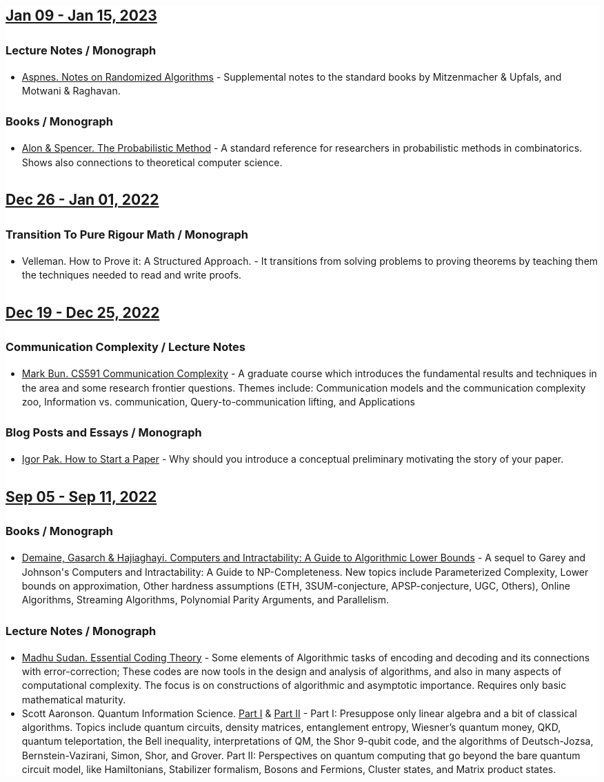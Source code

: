 ## [Jan 09 - Jan 15, 2023](/content/2023/2/README.md)

### Lecture Notes / Monograph

*   [Aspnes. Notes on Randomized Algorithms](https://www.cs.yale.edu/homes/aspnes/classes/469/notes.pdf) - Supplemental notes to the standard books by Mitzenmacher & Upfals, and Motwani & Raghavan.

### Books / Monograph

*   [Alon & Spencer. The Probabilistic Method](https://www.wiley.com/en-us/The+Probabilistic+Method%2C+4th+Edition-p-9781119061953) -  A standard reference for researchers in probabilistic methods in combinatorics. Shows also connections to theoretical computer science.

## [Dec 26 - Jan 01, 2022](/content/2022/52/README.md)

### Transition To Pure Rigour Math / Monograph

*   Velleman. How to Prove it: A Structured Approach. - It transitions from solving problems to proving theorems by teaching them the techniques needed to read and write proofs.

## [Dec 19 - Dec 25, 2022](/content/2022/51/README.md)

### Communication Complexity / Lecture Notes

*   [Mark Bun. CS591 Communication Complexity](https://cs-people.bu.edu/mbun/courses/591_F19/) - A graduate course which introduces the fundamental results and techniques in the area and some research frontier questions. Themes include: Communication models and the communication complexity zoo, Information vs. communication, Query-to-communication lifting, and Applications

### Blog Posts and Essays / Monograph

*   [Igor Pak. How to Start a Paper](https://igorpak.wordpress.com/2022/10/26/how-to-start-a-paper/) - Why should you introduce a conceptual preliminary motivating the story of your paper.

## [Sep 05 - Sep 11, 2022](/content/2022/36/README.md)

### Books / Monograph

*   [Demaine, Gasarch & Hajiaghayi. Computers and Intractability: A Guide to Algorithmic Lower Bounds](https://hardness.mit.edu/) - A sequel to Garey and Johnson's Computers and Intractability: A Guide to NP-Completeness. New topics include Parameterized Complexity, Lower bounds on approximation, Other hardness assumptions (ETH, 3SUM-conjecture, APSP-conjecture, UGC, Others), Online Algorithms, Streaming Algorithms, Polynomial Parity Arguments, and Parallelism.

### Lecture Notes / Monograph

*   [Madhu Sudan. Essential Coding Theory](http://people.seas.harvard.edu/~madhusudan/courses/Spring2020/) - Some elements of Algorithmic tasks of encoding and decoding and its connections with error-correction; These codes are now tools in the design and analysis of algorithms, and also in many aspects of computational complexity. The focus is on constructions of algorithmic and asymptotic importance. Requires only basic mathematical maturity.
*   Scott Aaronson. Quantum Information Science. [Part I](https://www.scottaaronson.com/qclec.pdf) & [Part II](https://www.scottaaronson.com/qisii.pdf) - Part I: Presuppose only linear algebra and a bit of classical algorithms. Topics include quantum circuits, density matrices, entanglement entropy, Wiesner’s quantum money, QKD, quantum teleportation, the Bell inequality, interpretations of QM, the Shor 9-qubit code, and the algorithms of Deutsch-Jozsa, Bernstein-Vazirani, Simon, Shor, and Grover. Part II: Perspectives on quantum computing that go beyond the bare quantum circuit model, like Hamiltonians, Stabilizer formalism, Bosons and Fermions, Cluster states, and Matrix product states.
